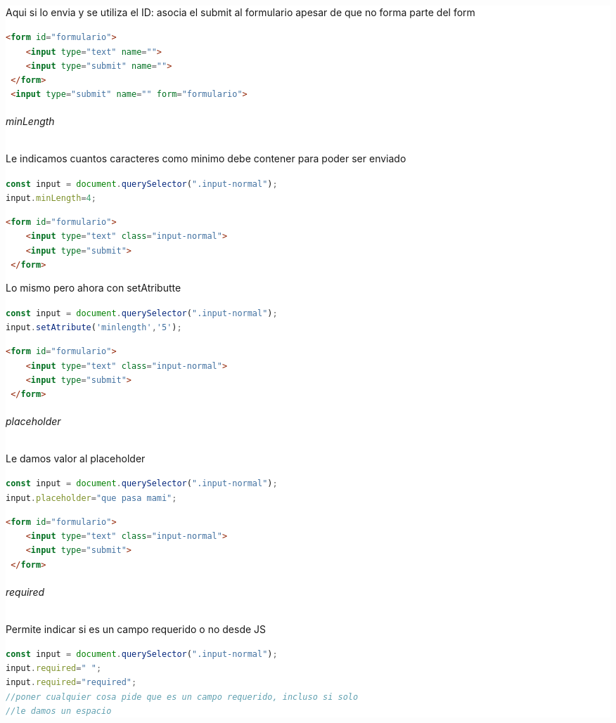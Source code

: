 Aqui si lo envia y se utiliza el ID: asocia el submit al formulario apesar de que no forma parte del form
```html
<form id="formulario">
    <input type="text" name="">
    <input type="submit" name="">
 </form>
 <input type="submit" name="" form="formulario"> 
```

###### minLength
Le indicamos cuantos caracteres como minimo debe contener para poder ser enviado
```js
const input = document.querySelector(".input-normal");
input.minLength=4;
```

```html
<form id="formulario">
    <input type="text" class="input-normal">
    <input type="submit">
 </form>
```

Lo mismo pero ahora con setAtributte
```js
const input = document.querySelector(".input-normal");
input.setAtribute('minlength','5');
```

```html
<form id="formulario">
    <input type="text" class="input-normal">
    <input type="submit">
 </form>
```
###### placeholder
Le damos valor al placeholder
```js
const input = document.querySelector(".input-normal");
input.placeholder="que pasa mami";
```

```html
<form id="formulario">
    <input type="text" class="input-normal">
    <input type="submit">
 </form>
```
###### required
Permite indicar si es un campo requerido o no desde JS
```js
const input = document.querySelector(".input-normal");
input.required=" ";
input.required="required"; 
//poner cualquier cosa pide que es un campo requerido, incluso si solo
//le damos un espacio
```
